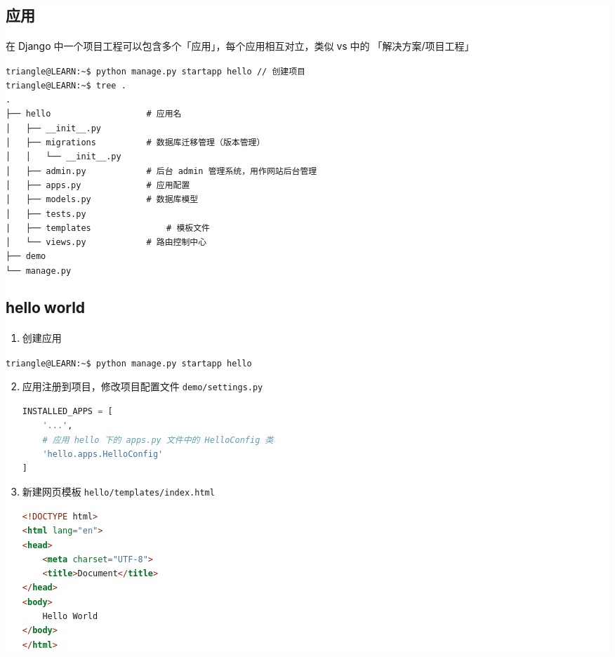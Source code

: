 
## 应用

在 Django 中一个项目工程可以包含多个「应用」，每个应用相互对立，类似 vs 中的 「解决方案/项目工程」

```term
triangle@LEARN:~$ python manage.py startapp hello // 创建项目
triangle@LEARN:~$ tree .
.
├── hello                   # 应用名
│   ├── __init__.py
│   ├── migrations          # 数据库迁移管理（版本管理）
│   │   └── __init__.py
│   ├── admin.py            # 后台 admin 管理系统，用作网站后台管理
│   ├── apps.py             # 应用配置
│   ├── models.py           # 数据库模型
│   ├── tests.py
|   ├── templates               # 模板文件
│   └── views.py            # 路由控制中心
├── demo
└── manage.py
```



## hello world

1. 创建应用

```term
triangle@LEARN:~$ python manage.py startapp hello
```

2. 应用注册到项目，修改项目配置文件 `demo/settings.py`

    ```python
    INSTALLED_APPS = [
        '...',
        # 应用 hello 下的 apps.py 文件中的 HelloConfig 类
        'hello.apps.HelloConfig'
    ]
    ```

3. 新建网页模板  `hello/templates/index.html`

    ```html
    <!DOCTYPE html>
    <html lang="en">
    <head>
        <meta charset="UTF-8">
        <title>Document</title>
    </head>
    <body>
        Hello World
    </body>
    </html>
    ```
